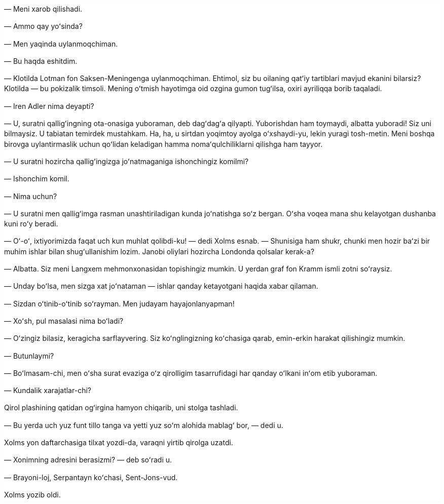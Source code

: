 — Meni xarob qilishadi.

— Ammo qay yoʻsinda?

— Men yaqinda uylanmoqchiman.

— Bu haqda eshitdim.

— Klotilda Lotman fon Saksen-Meningenga uylanmoqchiman. Ehtimol, siz bu oilaning qatʻiy tartiblari mavjud ekanini bilarsiz? Klotilda — bu pokizalik timsoli. Mening oʻtmish hayotimga oid ozgina gumon tugʻilsa, oxiri ayriliqqa borib taqaladi.

— Iren Adler nima deyapti?

— U, suratni qalligʻingning ota-onasiga yuboraman, deb dagʻdagʻa qilyapti. Yuborishdan ham toymaydi, albatta yuboradi! Siz uni bilmaysiz. U tabiatan temirdek mustahkam. Ha, ha, u sirtdan yoqimtoy ayolga oʻxshaydi-yu, lekin yuragi tosh-metin. Meni boshqa birovga uylantirmaslik uchun qoʻlidan keladigan hamma nomaʻqulchiliklarni qilishga ham tayyor.

— U suratni hozircha qalligʻingizga joʻnatmaganiga ishonchingiz komilmi?

— Ishonchim komil.

— Nima uchun?

— U suratni men qalligʻimga rasman unashtiriladigan kunda joʻnatishga soʻz bergan. Oʻsha voqea mana shu kelayotgan dushanba kuni roʻy beradi.

— Oʻ-oʻ, ixtiyorimizda faqat uch kun muhlat qolibdi-ku! — dedi Xolms esnab. — Shunisiga ham shukr, chunki men hozir baʻzi bir muhim ishlar bilan shugʻullanishim lozim. Janobi oliylari hozircha Londonda qolsalar kerak-a?

— Albatta. Siz meni Langxem mehmonxonasidan topishingiz mumkin. U yerdan graf fon Kramm ismli zotni soʻraysiz.

— Unday boʻlsa, men sizga xat joʻnataman — ishlar qanday ketayotgani haqida xabar qilaman.

— Sizdan oʻtinib-oʻtinib soʻrayman. Men judayam hayajonlanyapman!

— Xoʻsh, pul masalasi nima boʻladi?

— Oʻzingiz bilasiz, keragicha sarflayvering. Siz koʻnglingizning koʻchasiga qarab, emin-erkin harakat qilishingiz mumkin.

— Butunlaymi?

— Boʻlmasam-chi, men oʻsha surat evaziga oʻz qirolligim tasarrufidagi har qanday oʻlkani inʻom etib yuboraman.

— Kundalik xarajatlar-chi?

Qirol plashining qatidan ogʻirgina hamyon chiqarib, uni stolga tashladi.

— Bu yerda uch yuz funt tillo tanga va yetti yuz soʻm alohida mablagʻ bor, — dedi u.

Xolms yon daftarchasiga tilxat yozdi-da, varaqni yirtib qirolga uzatdi.

— Xonimning adresini berasizmi? — deb soʻradi u.

— Brayoni-loj, Serpantayn koʻchasi, Sent-Jons-vud.

Xolms yozib oldi.
